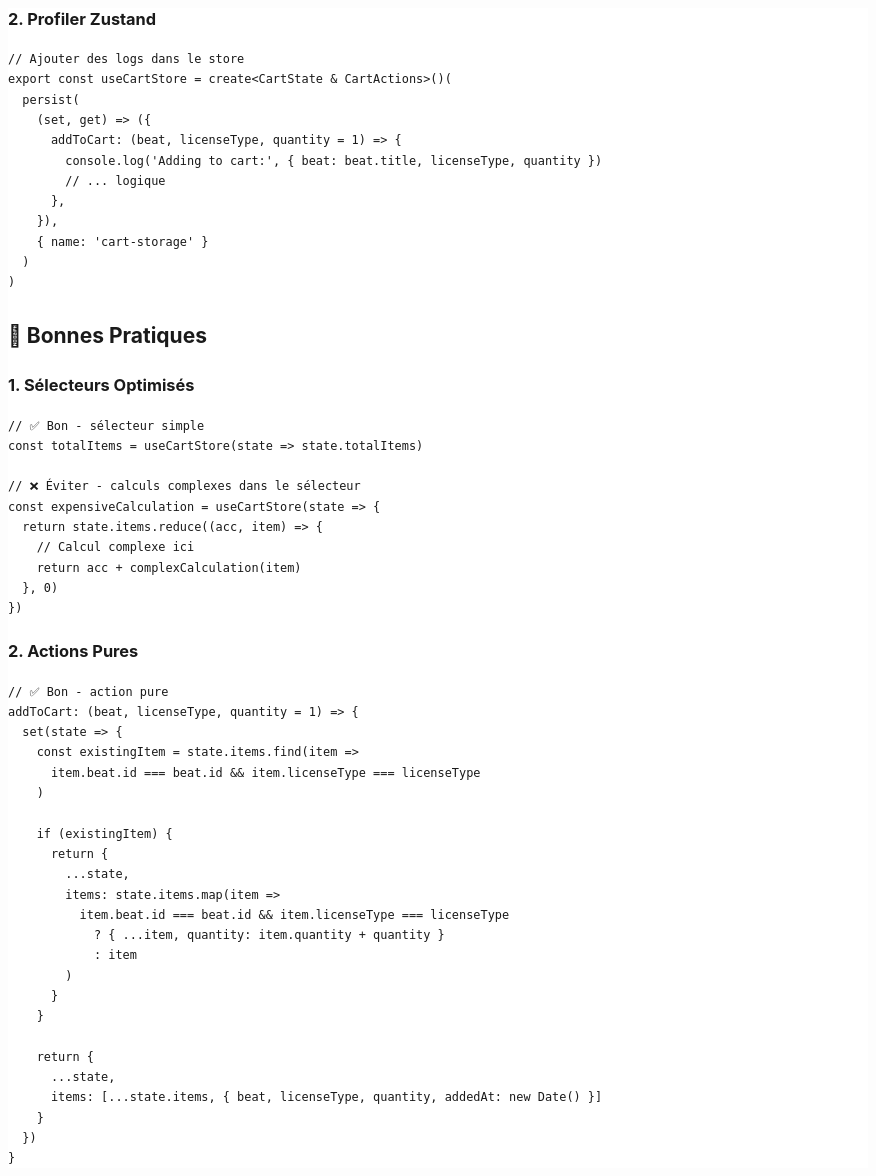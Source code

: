 ### 2. Profiler Zustand
```tsx
// Ajouter des logs dans le store
export const useCartStore = create<CartState & CartActions>()(
  persist(
    (set, get) => ({
      addToCart: (beat, licenseType, quantity = 1) => {
        console.log('Adding to cart:', { beat: beat.title, licenseType, quantity })
        // ... logique
      },
    }),
    { name: 'cart-storage' }
  )
)
```

## 🎯 Bonnes Pratiques

### 1. Sélecteurs Optimisés
```tsx
// ✅ Bon - sélecteur simple
const totalItems = useCartStore(state => state.totalItems)

// ❌ Éviter - calculs complexes dans le sélecteur
const expensiveCalculation = useCartStore(state => {
  return state.items.reduce((acc, item) => {
    // Calcul complexe ici
    return acc + complexCalculation(item)
  }, 0)
})
```

### 2. Actions Pures
```tsx
// ✅ Bon - action pure
addToCart: (beat, licenseType, quantity = 1) => {
  set(state => {
    const existingItem = state.items.find(item => 
      item.beat.id === beat.id && item.licenseType === licenseType
    )
    
    if (existingItem) {
      return {
        ...state,
        items: state.items.map(item =>
          item.beat.id === beat.id && item.licenseType === licenseType
            ? { ...item, quantity: item.quantity + quantity }
            : item
        )
      }
    }
    
    return {
      ...state,
      items: [...state.items, { beat, licenseType, quantity, addedAt: new Date() }]
    }
  })
}
```
